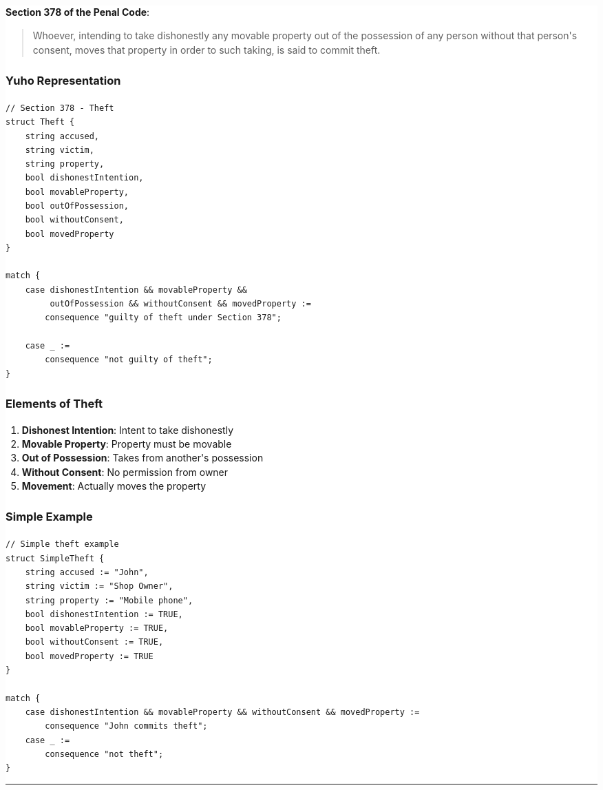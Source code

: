 **Section 378 of the Penal Code**:

> Whoever, intending to take dishonestly any movable property out of the possession of any person without that person's consent, moves that property in order to such taking, is said to commit theft.

### Yuho Representation

```yh
// Section 378 - Theft
struct Theft {
    string accused,
    string victim,
    string property,
    bool dishonestIntention,
    bool movableProperty,
    bool outOfPossession,
    bool withoutConsent,
    bool movedProperty
}

match {
    case dishonestIntention && movableProperty && 
         outOfPossession && withoutConsent && movedProperty :=
        consequence "guilty of theft under Section 378";
    
    case _ :=
        consequence "not guilty of theft";
}
```

### Elements of Theft

1. **Dishonest Intention**: Intent to take dishonestly
2. **Movable Property**: Property must be movable
3. **Out of Possession**: Takes from another's possession
4. **Without Consent**: No permission from owner
5. **Movement**: Actually moves the property

### Simple Example

```yh
// Simple theft example
struct SimpleTheft {
    string accused := "John",
    string victim := "Shop Owner",
    string property := "Mobile phone",
    bool dishonestIntention := TRUE,
    bool movableProperty := TRUE,
    bool withoutConsent := TRUE,
    bool movedProperty := TRUE
}

match {
    case dishonestIntention && movableProperty && withoutConsent && movedProperty :=
        consequence "John commits theft";
    case _ :=
        consequence "not theft";
}
```

---
